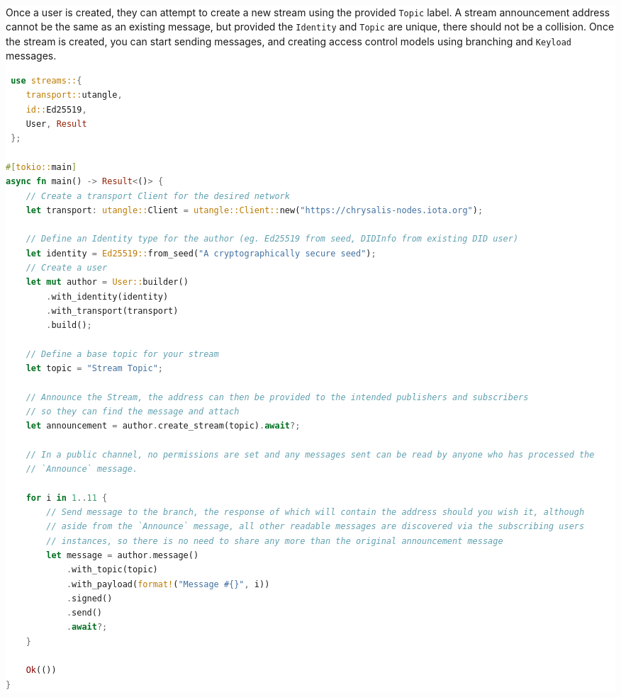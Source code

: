 Once a user is created, they can attempt to create a new stream using the provided `Topic` label. A stream announcement 
address cannot be the same as an existing message, but provided the `Identity` and `Topic` are unique, there should not 
be a collision. Once the stream is created, you can start sending messages, and creating access control models using 
branching and `Keyload` messages.

```rust
 use streams::{
    transport::utangle,
    id::Ed25519,
    User, Result
 };
 
#[tokio::main]
async fn main() -> Result<()> { 
    // Create a transport Client for the desired network
    let transport: utangle::Client = utangle::Client::new("https://chrysalis-nodes.iota.org");
    
    // Define an Identity type for the author (eg. Ed25519 from seed, DIDInfo from existing DID user)
    let identity = Ed25519::from_seed("A cryptographically secure seed");
    // Create a user
    let mut author = User::builder()
        .with_identity(identity)
        .with_transport(transport)
        .build();

    // Define a base topic for your stream
    let topic = "Stream Topic";
    
    // Announce the Stream, the address can then be provided to the intended publishers and subscribers
    // so they can find the message and attach
    let announcement = author.create_stream(topic).await?;
    
    // In a public channel, no permissions are set and any messages sent can be read by anyone who has processed the 
    // `Announce` message. 
    
    for i in 1..11 {
        // Send message to the branch, the response of which will contain the address should you wish it, although 
        // aside from the `Announce` message, all other readable messages are discovered via the subscribing users 
        // instances, so there is no need to share any more than the original announcement message 
        let message = author.message()
            .with_topic(topic)
            .with_payload(format!("Message #{}", i))
            .signed()
            .send()
            .await?;
    }
    
    Ok(())
}
```
